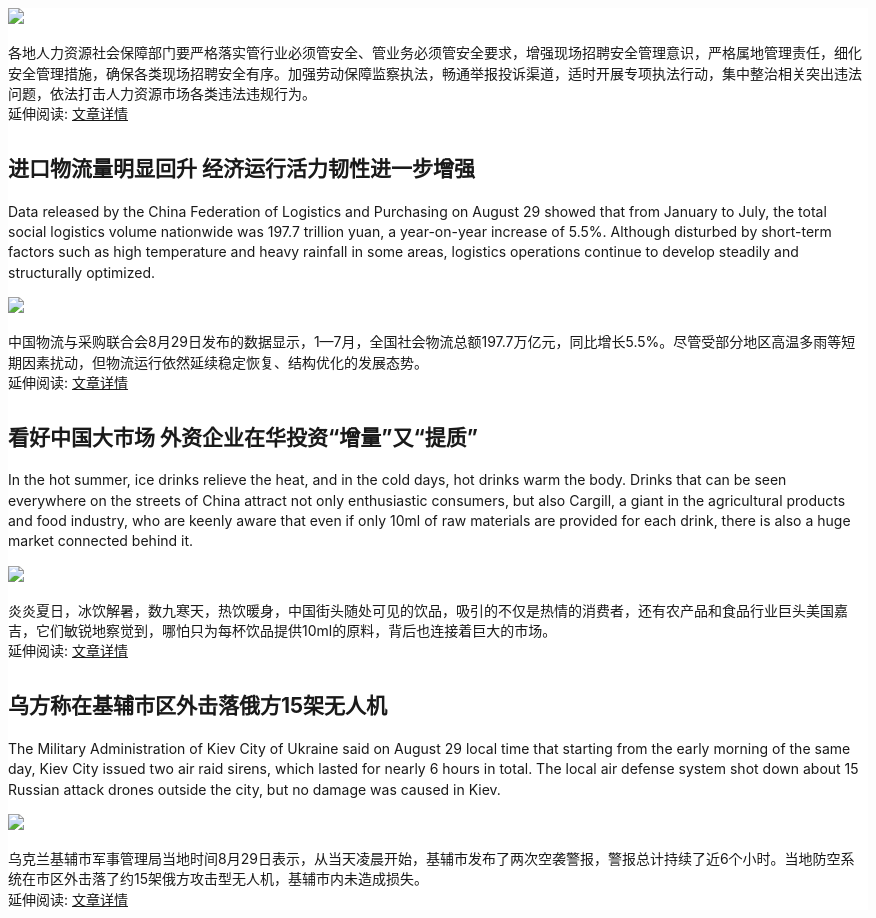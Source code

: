 <img src="https://p1.img.cctvpic.com/photoworkspace/2024/08/29/2024082915545121732.jpg" />   

各地人力资源社会保障部门要严格落实管行业必须管安全、管业务必须管安全要求，增强现场招聘安全管理意识，严格属地管理责任，细化安全管理措施，确保各类现场招聘安全有序。加强劳动保障监察执法，畅通举报投诉渠道，适时开展专项执法行动，集中整治相关突出违法问题，依法打击人力资源市场各类违法违规行为。   
延伸阅读: [文章详情](https://news.cctv.com/2024/08/29/ARTIJrNj7S4wZX26winUFmpL240829.shtml)   

<qrcode title="针对虚假招聘、就业歧视等，两部门加强人力资源市场规范管理" image="https://p1.img.cctvpic.com/photoworkspace/2024/08/29/2024082915545121732.jpg" />   

## 进口物流量明显回升 经济运行活力韧性进一步增强   
Data released by the China Federation of Logistics and Purchasing on August 29 showed that from January to July, the total social logistics volume nationwide was 197.7 trillion yuan, a year-on-year increase of 5.5%. Although disturbed by short-term factors such as high temperature and heavy rainfall in some areas, logistics operations continue to develop steadily and structurally optimized.   

<img src="https://p5.img.cctvpic.com/photoworkspace/2024/08/29/2024082915312943292.jpg" />   

中国物流与采购联合会8月29日发布的数据显示，1—7月，全国社会物流总额197.7万亿元，同比增长5.5%。尽管受部分地区高温多雨等短期因素扰动，但物流运行依然延续稳定恢复、结构优化的发展态势。   
延伸阅读: [文章详情](https://news.cctv.com/2024/08/29/ARTIuGMJS0Yu44OmhHQtTSHE240829.shtml)   

<qrcode title="进口物流量明显回升 经济运行活力韧性进一步增强" image="https://p5.img.cctvpic.com/photoworkspace/2024/08/29/2024082915312943292.jpg" />   

## 看好中国大市场 外资企业在华投资“增量”又“提质”   
In the hot summer, ice drinks relieve the heat, and in the cold days, hot drinks warm the body. Drinks that can be seen everywhere on the streets of China attract not only enthusiastic consumers, but also Cargill, a giant in the agricultural products and food industry, who are keenly aware that even if only 10ml of raw materials are provided for each drink, there is also a huge market connected behind it.   

<img src="https://p5.img.cctvpic.com/photoworkspace/2024/08/29/2024082915434057369.jpg" />   

炎炎夏日，冰饮解暑，数九寒天，热饮暖身，中国街头随处可见的饮品，吸引的不仅是热情的消费者，还有农产品和食品行业巨头美国嘉吉，它们敏锐地察觉到，哪怕只为每杯饮品提供10ml的原料，背后也连接着巨大的市场。   
延伸阅读: [文章详情](https://news.cctv.com/2024/08/29/ARTIfeyesgAAXdyybEt3541T240829.shtml)   

<qrcode title="看好中国大市场 外资企业在华投资“增量”又“提质”" image="https://p5.img.cctvpic.com/photoworkspace/2024/08/29/2024082915434057369.jpg" />   

## 乌方称在基辅市区外击落俄方15架无人机   
The Military Administration of Kiev City of Ukraine said on August 29 local time that starting from the early morning of the same day, Kiev City issued two air raid sirens, which lasted for nearly 6 hours in total. The local air defense system shot down about 15 Russian attack drones outside the city, but no damage was caused in Kiev.   

<img src="https://p1.img.cctvpic.com/photoworkspace/2024/08/29/2024082915450818599.jpg" />   

乌克兰基辅市军事管理局当地时间8月29日表示，从当天凌晨开始，基辅市发布了两次空袭警报，警报总计持续了近6个小时。当地防空系统在市区外击落了约15架俄方攻击型无人机，基辅市内未造成损失。   
延伸阅读: [文章详情](https://news.cctv.com/2024/08/29/ARTI5vTX28SQv8CdJuEx6fzy240829.shtml)   

<qrcode title="乌方称在基辅市区外击落俄方15架无人机" image="https://p1.img.cctvpic.com/photoworkspace/2024/08/29/2024082915450818599.jpg" />   
